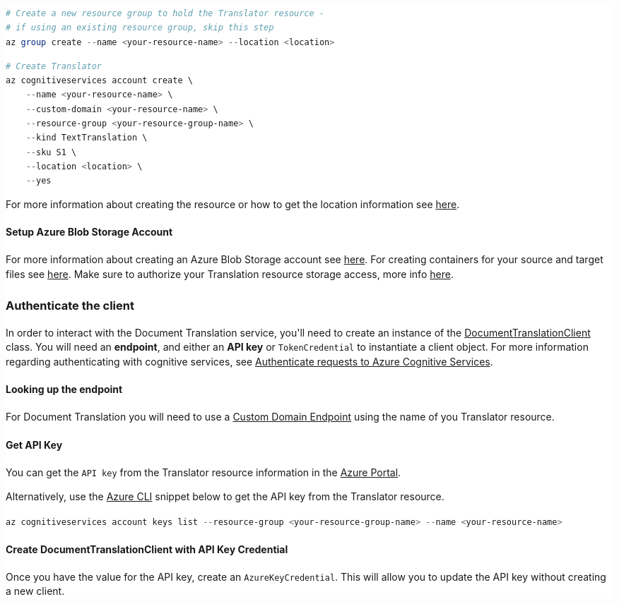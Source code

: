 ```PowerShell
# Create a new resource group to hold the Translator resource -
# if using an existing resource group, skip this step
az group create --name <your-resource-name> --location <location>
```

```PowerShell
# Create Translator
az cognitiveservices account create \
    --name <your-resource-name> \
    --custom-domain <your-resource-name> \
    --resource-group <your-resource-group-name> \
    --kind TextTranslation \
    --sku S1 \
    --location <location> \
    --yes
```
For more information about creating the resource or how to get the location information see [here][cognitive_resource_cli].

#### Setup Azure Blob Storage Account
For more information about creating an Azure Blob Storage account see [here][azure_blob_storage_account]. For creating containers for your source and target files see [here][container]. Make sure to authorize your Translation resource storage access, more info [here][storage_container_authorization]. 

### Authenticate the client
In order to interact with the Document Translation service, you'll need to create an instance of the [DocumentTranslationClient][documenttranslation_client_class] class. You will need an **endpoint**, and either an **API key** or `TokenCredential` to instantiate a client object.  For more information regarding authenticating with cognitive services, see [Authenticate requests to Azure Cognitive Services][cognitive_auth].

#### Looking up the endpoint
For Document Translation you will need to use a [Custom Domain Endpoint][custom_domain_endpoint] using the name of you Translator resource.

#### Get API Key
You can get the `API key` from the Translator resource information in the [Azure Portal][azure_portal].

Alternatively, use the [Azure CLI][azure_cli] snippet below to get the API key from the Translator resource.

```PowerShell
az cognitiveservices account keys list --resource-group <your-resource-group-name> --name <your-resource-name>
```

#### Create DocumentTranslationClient with API Key Credential
Once you have the value for the API key, create an `AzureKeyCredential`. This will allow you to
update the API key without creating a new client.


[documenttranslation_client_src]: https://github.com/Azure/azure-sdk-for-net/tree/Azure.AI.Translation.Document_2.0.0/sdk/translation/Azure.AI.Translation.Document/src
[documenttranslation_docs]: /azure/cognitive-services/translator/document-translation/overview
[documenttranslation_refdocs]: https://aka.ms/azsdk/net/docs/documenttranslation
[documenttranslation_nuget_package]: https://www.nuget.org/packages/Azure.AI.Translation.Document
[documenttranslation_samples]: https://github.com/Azure/azure-sdk-for-net/tree/Azure.AI.Translation.Document_2.0.0/sdk/translation/Azure.AI.Translation.Document/samples/README.md
[documenttranslation_rest_api]: https://github.com/Azure/azure-rest-api-specs/blob/master/specification/cognitiveservices/data-plane/TranslatorText/stable/v1.0/TranslatorBatch.json
[custom_domain_endpoint]: https://learn.microsoft.com/azure/ai-services/translator/document-translation/quickstarts/document-translation-rest-api?pivots=programming-language-csharp#what-is-the-custom-domain-endpoint
[single_service]: /azure/cognitive-services/cognitive-services-apis-create-account?tabs=singleservice%2Cwindows
[azure_portal_create_DT_resource]: https://ms.portal.azure.com/#create/Microsoft.CognitiveServicesTextTranslation
[cognitive_resource_cli]: /azure/cognitive-services/cognitive-services-apis-create-account-cli
[dotnet_lro]: https://github.com/Azure/azure-sdk-for-net/blob/Azure.AI.Translation.Document_2.0.0/sdk/core/Azure.Core/README.md#consuming-long-running-operations-using-operationt
[source_containers]: https://learn.microsoft.com/azure/ai-services/translator/document-translation/quickstarts/document-translation-rest-api?pivots=programming-language-csharp#create-azure-blob-storage-containers
[custom_model]: /azure/cognitive-services/translator/custom-translator/quickstart-build-deploy-custom-model
[glossary]: /azure/cognitive-services/translator/document-translation/overview#supported-glossary-formats
[sas_token]: /azure/cognitive-services/translator/document-translation/create-sas-tokens?tabs=Containers#create-your-sas-tokens-with-azure-storage-explorer
[sas_token_permissions]: https://aka.ms/azsdk/documenttranslation/sas-permissions
[azure_blob_storage_account]: https://ms.portal.azure.com/#create/Microsoft.StorageAccount
[container]: https://learn.microsoft.com/azure/storage/blobs/storage-quickstart-blobs-portal#create-a-container
[storage_container_authorization]: https://learn.microsoft.com/azure/ai-services/translator/document-translation/quickstarts/client-library-sdks?tabs=dotnet&pivots=programming-language-csharp#storage-container-authorization
[documenttranslation_client_class]: https://github.com/Azure/azure-sdk-for-net/tree/Azure.AI.Translation.Document_2.0.0/sdk/translation/Azure.AI.Translation.Document/src/DocumentTranslationClient.cs
[azure_identity]: https://github.com/Azure/azure-sdk-for-net/blob/Azure.AI.Translation.Document_2.0.0/sdk/identity/Azure.Identity/README.md
[DefaultAzureCredential]: https://github.com/Azure/azure-sdk-for-net/blob/Azure.AI.Translation.Document_2.0.0/sdk/identity/Azure.Identity/README.md#defaultazurecredential
[register_aad_app]: https://learn.microsoft.com/azure/app-service/configure-authentication-provider-aad?tabs=workforce-tenant#--option-1-create-a-new-app-registration-automatically
[aad_grant_access]: /azure/cognitive-services/authentication#assign-a-role-to-a-service-principal
[custom_subdomain]: /azure/cognitive-services/authentication#create-a-resource-with-a-custom-subdomain
[cognitive_auth]: /azure/cognitive-services/authentication
[logging]: https://github.com/Azure/azure-sdk-for-net/blob/Azure.AI.Translation.Document_2.0.0/sdk/core/Azure.Core/samples/Diagnostics.md
[contributing]: https://github.com/Azure/azure-sdk-for-net/blob/Azure.AI.Translation.Document_2.0.0/CONTRIBUTING.md
[start_translation_sample]: https://github.com/Azure/azure-sdk-for-net/blob/Azure.AI.Translation.Document_2.0.0/sdk/translation/Azure.AI.Translation.Document/samples/Sample1_StartTranslation.md
[documents_status_sample]: https://github.com/Azure/azure-sdk-for-net/blob/Azure.AI.Translation.Document_2.0.0/sdk/translation/Azure.AI.Translation.Document/samples/Sample2_PollIndividualDocuments.md
[operations_history_sample]: https://github.com/Azure/azure-sdk-for-net/blob/Azure.AI.Translation.Document_2.0.0/sdk/translation/Azure.AI.Translation.Document/samples/Sample3_OperationsHistory.md
[multiple_inputs_sample]: https://github.com/Azure/azure-sdk-for-net/blob/Azure.AI.Translation.Document_2.0.0/sdk/translation/Azure.AI.Translation.Document/samples/Sample4_MultipleInputs.md
[using_storage_sample]: https://github.com/Azure/azure-sdk-for-net/tree/Azure.AI.Translation.Document_2.0.0/sdk/translation/Azure.AI.Translation.Document/tests/samples/Sample_StartTranslationWithAzureBlob.cs
[start_translation_with_sourceInput_sample]: https://github.com/Azure/azure-sdk-for-net/tree/Azure.AI.Translation.Document_2.0.0/sdk/translation/Azure.AI.Translation.Document/tests/samples/Sample_StartTranslationWithSourceInput.cs
[azure_cli]: /cli/azure
[azure_sub]: https://azure.microsoft.com/free/dotnet/
[nuget]: https://www.nuget.org/
[azure_portal]: https://portal.azure.com
[moq]: https://github.com/Moq/moq4/
[cla]: https://cla.microsoft.com
[code_of_conduct]: https://opensource.microsoft.com/codeofconduct/
[coc_faq]: https://opensource.microsoft.com/codeofconduct/faq/
[coc_contact]: mailto:opencode@microsoft.com